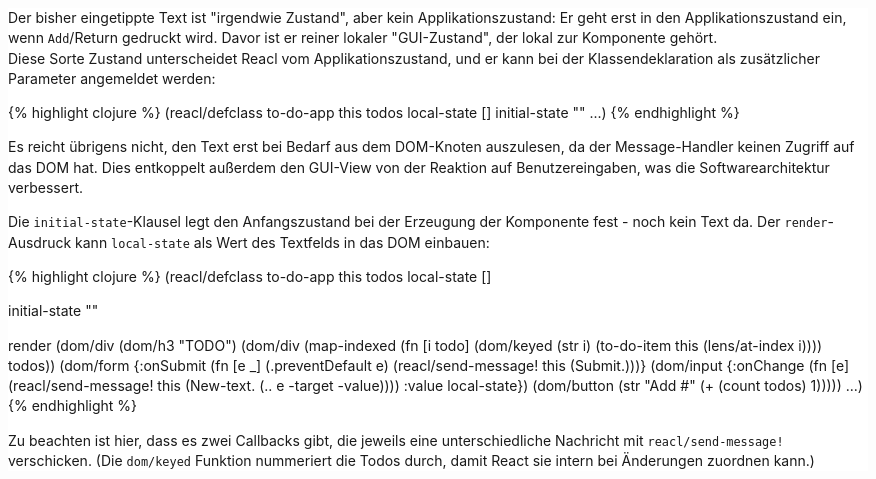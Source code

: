 Der bisher eingetippte Text ist "irgendwie Zustand", aber kein
Applikationszustand: Er geht erst in den Applikationszustand ein, wenn
`Add`/Return gedruckt wird.  Davor ist er reiner lokaler
"GUI-Zustand", der lokal zur Komponente gehört.  
Diese Sorte Zustand
unterscheidet Reacl vom Applikationszustand, und er kann bei der
Klassendeklaration als zusätzlicher Parameter angemeldet
werden:

{% highlight clojure %}
(reacl/defclass to-do-app
  this todos local-state []
  initial-state ""
  ...)
{% endhighlight %}

Es reicht übrigens nicht, den Text erst bei Bedarf aus dem DOM-Knoten
auszulesen, da der Message-Handler keinen Zugriff auf das DOM hat.
Dies entkoppelt außerdem den GUI-View von der Reaktion auf
Benutzereingaben, was die Softwarearchitektur verbessert.

Die `initial-state`-Klausel legt den Anfangszustand bei der Erzeugung
der Komponente fest - noch kein Text da.  Der `render`-Ausdruck kann
`local-state` als Wert des Textfelds in das DOM einbauen:

{% highlight clojure %}
(reacl/defclass to-do-app
  this todos local-state []

  initial-state ""

  render
  (dom/div
   (dom/h3 "TODO")
   (dom/div (map-indexed (fn [i todo]
                           (dom/keyed (str i) (to-do-item this (lens/at-index i))))
                         todos))
   (dom/form
    {:onSubmit (fn [e _]
                 (.preventDefault e)
                 (reacl/send-message! this (Submit.)))}
    (dom/input {:onChange (fn [e]
                            (reacl/send-message! this
                                                 (New-text. (.. e -target -value))))
                :value local-state})
    (dom/button
     (str "Add #" (+ (count todos) 1)))))
  ...)
{% endhighlight %}

Zu beachten ist hier, dass es zwei Callbacks gibt, die jeweils eine
unterschiedliche Nachricht mit `reacl/send-message!` verschicken.  (Die
`dom/keyed` Funktion nummeriert die Todos durch, damit React sie
intern bei Änderungen zuordnen kann.)
